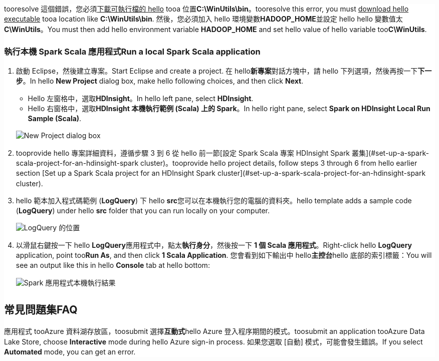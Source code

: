 <span data-ttu-id="f19a5-230">tooresolve 這個錯誤，您必須[下載可執行檔的 hello](http://public-repo-1.hortonworks.com/hdp-win-alpha/winutils.exe) tooa 位置**C:\WinUtils\bin**。</span><span class="sxs-lookup"><span data-stu-id="f19a5-230">tooresolve this error, you must [download hello executable](http://public-repo-1.hortonworks.com/hdp-win-alpha/winutils.exe) tooa location like **C:\WinUtils\bin**.</span></span> <span data-ttu-id="f19a5-231">然後，您必須加入 hello 環境變數**HADOOP_HOME**並設定 hello hello 變數值太**C\WinUtils**。</span><span class="sxs-lookup"><span data-stu-id="f19a5-231">You must then add hello environment variable **HADOOP_HOME** and set hello value of hello variable too**C\WinUtils**.</span></span>

### <a name="run-a-local-spark-scala-application"></a><span data-ttu-id="f19a5-232">執行本機 Spark Scala 應用程式</span><span class="sxs-lookup"><span data-stu-id="f19a5-232">Run a local Spark Scala application</span></span>
1. <span data-ttu-id="f19a5-233">啟動 Eclipse，然後建立專案。</span><span class="sxs-lookup"><span data-stu-id="f19a5-233">Start Eclipse and create a project.</span></span> <span data-ttu-id="f19a5-234">在 hello**新專案**對話方塊中，請 hello 下列選項，然後再按一下**下一步**。</span><span class="sxs-lookup"><span data-stu-id="f19a5-234">In hello **New Project** dialog box, make hello following choices, and then click **Next**.</span></span>
   
   * <span data-ttu-id="f19a5-235">Hello 左窗格中，選取**HDInsight**。</span><span class="sxs-lookup"><span data-stu-id="f19a5-235">In hello left pane, select **HDInsight**.</span></span>
   * <span data-ttu-id="f19a5-236">Hello 右窗格中，選取**HDInsight 本機執行範例 (Scala) 上的 Spark**。</span><span class="sxs-lookup"><span data-stu-id="f19a5-236">In hello right pane, select **Spark on HDInsight Local Run Sample (Scala)**.</span></span>

    ![New Project dialog box](./media/hdinsight-apache-spark-eclipse-tool-plugin/hdi-spark-app-local-run.png)
2. <span data-ttu-id="f19a5-238">tooprovide hello 專案詳細資料，遵循步驟 3 到 6 從 hello 前一節[設定 Spark Scala 專案 HDInsight Spark 叢集](#set-up-a-spark-scala-project-for-an-hdinsight-spark cluster)。</span><span class="sxs-lookup"><span data-stu-id="f19a5-238">tooprovide hello project details, follow steps 3 through 6 from hello earlier section [Set up a Spark Scala project for an HDInsight Spark cluster](#set-up-a-spark-scala-project-for-an-hdinsight-spark cluster).</span></span>
3. <span data-ttu-id="f19a5-239">hello 範本加入程式碼範例 (**LogQuery**) 下 hello **src**您可以在本機執行您的電腦的資料夾。</span><span class="sxs-lookup"><span data-stu-id="f19a5-239">hello template adds a sample code (**LogQuery**) under hello **src** folder that you can run locally on your computer.</span></span>
   
    ![LogQuery 的位置](./media/hdinsight-apache-spark-eclipse-tool-plugin/local-app.png)
4. <span data-ttu-id="f19a5-241">以滑鼠右鍵按一下 hello **LogQuery**應用程式中，點太**執行身分**，然後按一下 **1 個 Scala 應用程式**。</span><span class="sxs-lookup"><span data-stu-id="f19a5-241">Right-click hello **LogQuery** application, point too**Run As**, and then click **1 Scala Application**.</span></span> <span data-ttu-id="f19a5-242">您會看到如下輸出中 hello**主控台**hello 底部的索引標籤：</span><span class="sxs-lookup"><span data-stu-id="f19a5-242">You will see an output like this in hello **Console** tab at hello bottom:</span></span>
   
   ![Spark 應用程式本機執行結果](./media/hdinsight-apache-spark-eclipse-tool-plugin/hdi-spark-app-local-run-result.png)

## <a name="faq"></a><span data-ttu-id="f19a5-244">常見問題集</span><span class="sxs-lookup"><span data-stu-id="f19a5-244">FAQ</span></span>
<span data-ttu-id="f19a5-245">應用程式 tooAzure 資料湖存放區，toosubmit 選擇**互動式**hello Azure 登入程序期間的模式。</span><span class="sxs-lookup"><span data-stu-id="f19a5-245">toosubmit an application tooAzure Data Lake Store, choose **Interactive** mode during hello Azure sign-in process.</span></span> <span data-ttu-id="f19a5-246">如果您選取 [自動] 模式，可能會發生錯誤。</span><span class="sxs-lookup"><span data-stu-id="f19a5-246">If you select **Automated** mode, you can get an error.</span></span>
